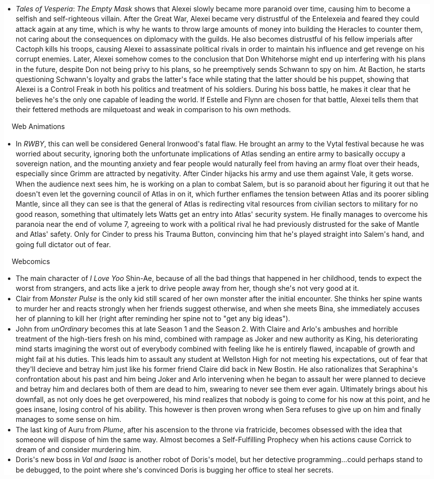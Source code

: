-   _Tales of Vesperia_: _The Empty Mask_ shows that Alexei slowly became more paranoid over time, causing him to become a selfish and self-righteous villain. After the Great War, Alexei became very distrustful of the Entelexeia and feared they could attack again at any time, which is why he wants to throw large amounts of money into building the Heracles to counter them, not caring about the consequences on diplomacy with the guilds. He also becomes distrustful of his fellow imperials after Cactoph kills his troops, causing Alexei to assassinate political rivals in order to maintain his influence and get revenge on his corrupt enemies. Later, Alexei somehow comes to the conclusion that Don Whitehorse might end up interfering with his plans in the future, despite Don not being privy to his plans, so he preemptively sends Schwann to spy on him. At Baction, he starts questioning Schwann's loyalty and grabs the latter's face while stating that the latter should be his puppet, showing that Alexei is a Control Freak in both his politics and treatment of his soldiers. During his boss battle, he makes it clear that he believes he's the only one capable of leading the world. If Estelle and Flynn are chosen for that battle, Alexei tells them that their fettered methods are milquetoast and weak in comparison to his own methods.

    Web Animations 

-   In _RWBY_, this can well be considered General Ironwood's fatal flaw. He brought an army to the Vytal festival because he was worried about security, ignoring both the unfortunate implications of Atlas sending an entire army to basically occupy a sovereign nation, and the mounting anxiety and fear people would naturally feel from having an army float over their heads, especially since Grimm are attracted by negativity. After Cinder hijacks his army and use them against Vale, it gets worse. When the audience next sees him, he is working on a plan to combat Salem, but is so paranoid about her figuring it out that he doesn't even let the governing council of Atlas in on it, which further enflames the tension between Atlas and its poorer sibling Mantle, since all they can see is that the general of Atlas is redirecting vital resources from civilian sectors to military for no good reason, something that ultimately lets Watts get an entry into Atlas' security system. He finally manages to overcome his paranoia near the end of volume 7, agreeing to work with a political rival he had previously distrusted for the sake of Mantle and Atlas' safety. Only for Cinder to press his Trauma Button, convincing him that he's played straight into Salem's hand, and going full dictator out of fear.

    Webcomics 

-   The main character of _I Love Yoo_ Shin-Ae, because of all the bad things that happened in her childhood, tends to expect the worst from strangers, and acts like a jerk to drive people away from her, though she's not very good at it.
-   Clair from _Monster Pulse_ is the only kid still scared of her own monster after the initial encounter. She thinks her spine wants to murder her and reacts strongly when her friends suggest otherwise, and when she meets Bina, she immediately accuses her of planning to kill her (right after reminding her spine not to "get any big ideas").
-   John from _unOrdinary_ becomes this at late Season 1 and the Season 2. With Claire and Arlo's ambushes and horrible treatment of the high-tiers fresh on his mind, combined with rampage as Joker and new authority as King, his deteriorating mind starts imagining the worst out of everybody combined with feeling like he is entirely flawed, incapable of growth and might fail at his duties. This leads him to assault any student at Wellston High for not meeting his expectations, out of fear that they'll decieve and betray him just like his former friend Claire did back in New Bostin. He also rationalizes that Seraphina's confrontation about his past and him being Joker and Arlo intervening when he began to assault her were planned to decieve and betray him and declares both of them are dead to him, swearing to never see them ever again. Ultimately brings about his downfall, as not only does he get overpowered, his mind realizes that nobody is going to come for his now at this point, and he goes insane, losing control of his ability. This however is then proven wrong when Sera refuses to give up on him and finally manages to some sense on him.
-   The last king of Auru from _Plume_, after his ascension to the throne via fratricide, becomes obsessed with the idea that someone will dispose of him the same way. Almost becomes a Self-Fulfilling Prophecy when his actions cause Corrick to dream of and consider murdering him.
-   Doris's new boss in _Val and Isaac_ is another robot of Doris's model, but her detective programming...could perhaps stand to be debugged, to the point where she's convinced Doris is bugging her office to steal her secrets.
